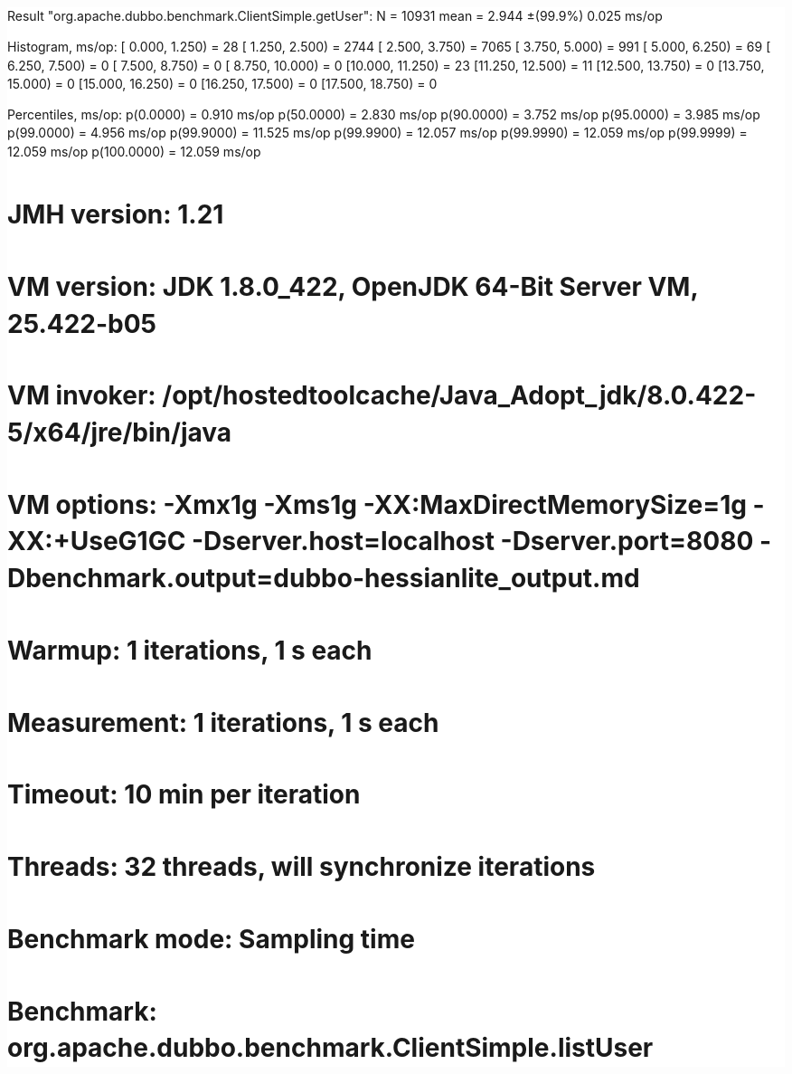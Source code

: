Result "org.apache.dubbo.benchmark.ClientSimple.getUser":
  N = 10931
  mean =      2.944 ±(99.9%) 0.025 ms/op

  Histogram, ms/op:
    [ 0.000,  1.250) = 28 
    [ 1.250,  2.500) = 2744 
    [ 2.500,  3.750) = 7065 
    [ 3.750,  5.000) = 991 
    [ 5.000,  6.250) = 69 
    [ 6.250,  7.500) = 0 
    [ 7.500,  8.750) = 0 
    [ 8.750, 10.000) = 0 
    [10.000, 11.250) = 23 
    [11.250, 12.500) = 11 
    [12.500, 13.750) = 0 
    [13.750, 15.000) = 0 
    [15.000, 16.250) = 0 
    [16.250, 17.500) = 0 
    [17.500, 18.750) = 0 

  Percentiles, ms/op:
      p(0.0000) =      0.910 ms/op
     p(50.0000) =      2.830 ms/op
     p(90.0000) =      3.752 ms/op
     p(95.0000) =      3.985 ms/op
     p(99.0000) =      4.956 ms/op
     p(99.9000) =     11.525 ms/op
     p(99.9900) =     12.057 ms/op
     p(99.9990) =     12.059 ms/op
     p(99.9999) =     12.059 ms/op
    p(100.0000) =     12.059 ms/op


# JMH version: 1.21
# VM version: JDK 1.8.0_422, OpenJDK 64-Bit Server VM, 25.422-b05
# VM invoker: /opt/hostedtoolcache/Java_Adopt_jdk/8.0.422-5/x64/jre/bin/java
# VM options: -Xmx1g -Xms1g -XX:MaxDirectMemorySize=1g -XX:+UseG1GC -Dserver.host=localhost -Dserver.port=8080 -Dbenchmark.output=dubbo-hessianlite_output.md
# Warmup: 1 iterations, 1 s each
# Measurement: 1 iterations, 1 s each
# Timeout: 10 min per iteration
# Threads: 32 threads, will synchronize iterations
# Benchmark mode: Sampling time
# Benchmark: org.apache.dubbo.benchmark.ClientSimple.listUser
